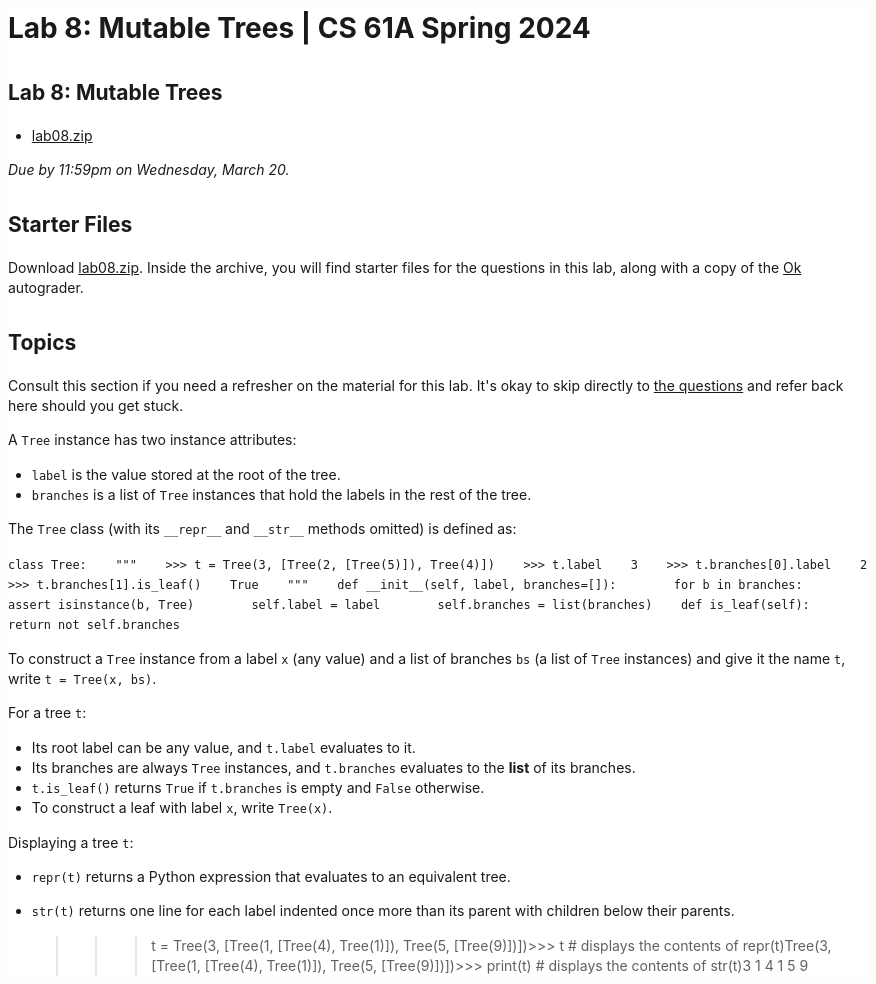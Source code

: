 Lab 8: Mutable Trees | CS 61A Spring 2024
=========================================

Lab 8: Mutable Trees[​](https://www.learncs.site/docs/curriculum-resource/cs61a/lab/lab01#lab-8-mutable-trees "Direct link to Lab 8: Mutable Trees")
----------------------------------------------------------------------------------------------------------------------------------------------------

*   [lab08.zip](https://www.learncs.site/assets/files/lab08-83d714531d2e61b92e633daa61442a22.zip)

_Due by 11:59pm on Wednesday, March 20._

Starter Files[​](https://www.learncs.site/docs/curriculum-resource/cs61a/lab/lab01#starter-files "Direct link to Starter Files")
--------------------------------------------------------------------------------------------------------------------------------

Download [lab08.zip](https://www.learncs.site/assets/files/lab08-83d714531d2e61b92e633daa61442a22.zip). Inside the archive, you will find starter files for the questions in this lab, along with a copy of the [Ok](https://cs61a.org//lab/lab08/ok) autograder.

Topics[​](https://www.learncs.site/docs/curriculum-resource/cs61a/lab/lab01#topics "Direct link to Topics")
-----------------------------------------------------------------------------------------------------------

Consult this section if you need a refresher on the material for this lab. It's okay to skip directly to [the questions](https://www.learncs.site/docs/curriculum-resource/cs61a/lab/lab01#required-questions) and refer back here should you get stuck.

A `Tree` instance has two instance attributes:

*   `label` is the value stored at the root of the tree.
*   `branches` is a list of `Tree` instances that hold the labels in the rest of the tree.

The `Tree` class (with its `__repr__` and `__str__` methods omitted) is defined as:

    class Tree:    """    >>> t = Tree(3, [Tree(2, [Tree(5)]), Tree(4)])    >>> t.label    3    >>> t.branches[0].label    2    >>> t.branches[1].is_leaf()    True    """    def __init__(self, label, branches=[]):        for b in branches:            assert isinstance(b, Tree)        self.label = label        self.branches = list(branches)    def is_leaf(self):        return not self.branches

To construct a `Tree` instance from a label `x` (any value) and a list of branches `bs` (a list of `Tree` instances) and give it the name `t`, write `t = Tree(x, bs)`.

For a tree `t`:

*   Its root label can be any value, and `t.label` evaluates to it.
*   Its branches are always `Tree` instances, and `t.branches` evaluates to the **list** of its branches.
*   `t.is_leaf()` returns `True` if `t.branches` is empty and `False` otherwise.
*   To construct a leaf with label `x`, write `Tree(x)`.

Displaying a tree `t`:

*   `repr(t)` returns a Python expression that evaluates to an equivalent tree.
*   `str(t)` returns one line for each label indented once more than its parent with children below their parents.

    >>> t = Tree(3, [Tree(1, [Tree(4), Tree(1)]), Tree(5, [Tree(9)])])>>> t         # displays the contents of repr(t)Tree(3, [Tree(1, [Tree(4), Tree(1)]), Tree(5, [Tree(9)])])>>> print(t)  # displays the contents of str(t)3  1    4    1  5    9
